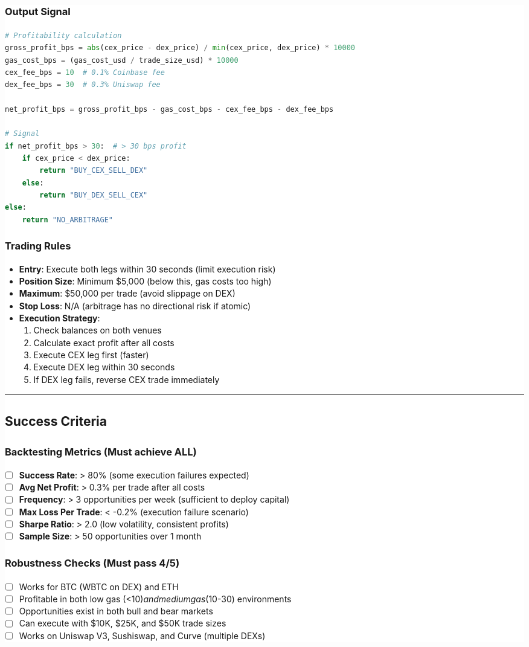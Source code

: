 ### Output Signal
```python
# Profitability calculation
gross_profit_bps = abs(cex_price - dex_price) / min(cex_price, dex_price) * 10000
gas_cost_bps = (gas_cost_usd / trade_size_usd) * 10000
cex_fee_bps = 10  # 0.1% Coinbase fee
dex_fee_bps = 30  # 0.3% Uniswap fee

net_profit_bps = gross_profit_bps - gas_cost_bps - cex_fee_bps - dex_fee_bps

# Signal
if net_profit_bps > 30:  # > 30 bps profit
    if cex_price < dex_price:
        return "BUY_CEX_SELL_DEX"
    else:
        return "BUY_DEX_SELL_CEX"
else:
    return "NO_ARBITRAGE"
```

### Trading Rules
- **Entry**: Execute both legs within 30 seconds (limit execution risk)
- **Position Size**: Minimum $5,000 (below this, gas costs too high)
- **Maximum**: $50,000 per trade (avoid slippage on DEX)
- **Stop Loss**: N/A (arbitrage has no directional risk if atomic)
- **Execution Strategy**: 
  1. Check balances on both venues
  2. Calculate exact profit after all costs
  3. Execute CEX leg first (faster)
  4. Execute DEX leg within 30 seconds
  5. If DEX leg fails, reverse CEX trade immediately

---

## Success Criteria

### Backtesting Metrics (Must achieve ALL)
- [ ] **Success Rate**: > 80% (some execution failures expected)
- [ ] **Avg Net Profit**: > 0.3% per trade after all costs
- [ ] **Frequency**: > 3 opportunities per week (sufficient to deploy capital)
- [ ] **Max Loss Per Trade**: < -0.2% (execution failure scenario)
- [ ] **Sharpe Ratio**: > 2.0 (low volatility, consistent profits)
- [ ] **Sample Size**: > 50 opportunities over 1 month

### Robustness Checks (Must pass 4/5)
- [ ] Works for BTC (WBTC on DEX) and ETH
- [ ] Profitable in both low gas (<$10) and medium gas ($10-30) environments
- [ ] Opportunities exist in both bull and bear markets
- [ ] Can execute with $10K, $25K, and $50K trade sizes
- [ ] Works on Uniswap V3, Sushiswap, and Curve (multiple DEXs)
